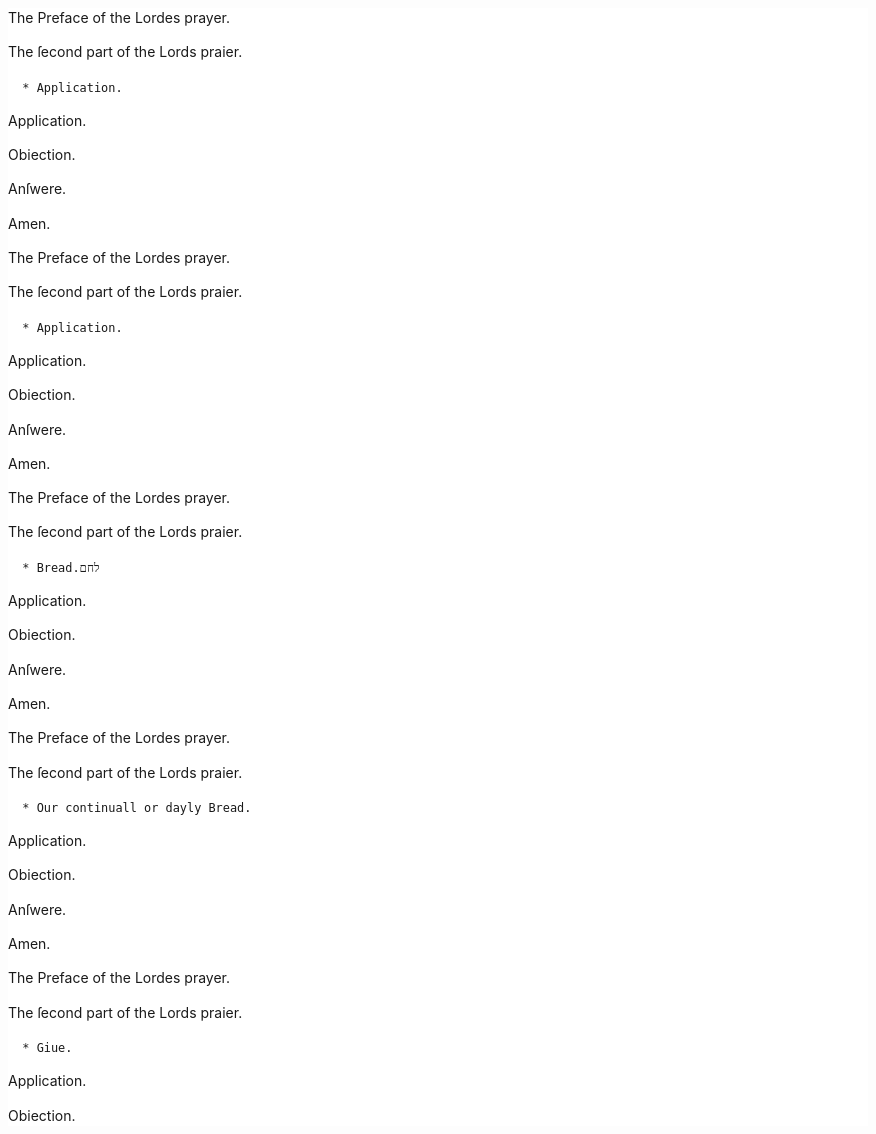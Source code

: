 The Preface of the Lordes prayer.

The ſecond part of the Lords praier.

      * Application.

Application.

Obiection.

Anſwere.

Amen.

The Preface of the Lordes prayer.

The ſecond part of the Lords praier.

      * Application.

Application.

Obiection.

Anſwere.

Amen.

The Preface of the Lordes prayer.

The ſecond part of the Lords praier.

      * Bread.לחם

Application.

Obiection.

Anſwere.

Amen.

The Preface of the Lordes prayer.

The ſecond part of the Lords praier.

      * Our continuall or dayly Bread.

Application.

Obiection.

Anſwere.

Amen.

The Preface of the Lordes prayer.

The ſecond part of the Lords praier.

      * Giue.

Application.

Obiection.
